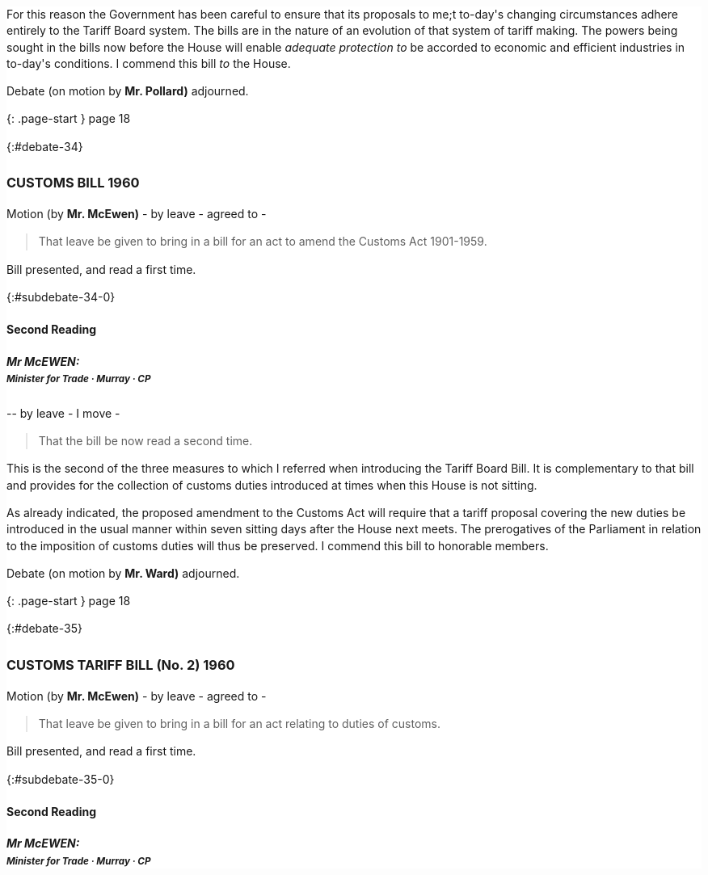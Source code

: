 For this reason the Government has been careful to ensure that its proposals to me;t to-day's changing circumstances adhere entirely to the Tariff Board system. The bills are in the nature of an evolution of that system of tariff making. The powers being sought in the bills now before the House will enable  *adequate protection to*  be accorded to economic and efficient industries in to-day's conditions. I commend this bill  *to*  the House. 

Debate (on motion by  **Mr. Pollard)**  adjourned. 

{: .page-start }
page 18

{:#debate-34}
### CUSTOMS BILL 1960

Motion (by  **Mr. McEwen)**  - by leave - agreed to - 

  >That leave be given to bring in a bill for an act to amend the Customs Act 1901-1959. 

Bill presented, and read a first time. 

{:#subdebate-34-0}
#### Second Reading

##### Mr McEWEN:<br><small class="text-muted">Minister for Trade &middot; Murray &middot; CP</small>

-- by leave - I move - 

  >That the bill be now read a second time. 

This is the second of the three measures to which I referred when introducing the Tariff Board Bill. It is complementary to that bill and provides for the collection of customs duties introduced at times when this House is not sitting. 

As already indicated, the proposed amendment to the Customs Act will require that a tariff proposal covering the new duties be introduced in the usual manner within seven sitting days after the House next meets. The prerogatives of the Parliament in relation to the imposition of customs duties will thus be preserved. I commend this bill to honorable members. 

Debate (on motion by  **Mr. Ward)**  adjourned. 

{: .page-start }
page 18

{:#debate-35}
### CUSTOMS TARIFF BILL (No. 2) 1960

Motion (by  **Mr. McEwen)**  - by leave - agreed to - 

  >That leave be given to bring in a bill for an act relating to duties of customs. 

Bill presented, and read a first time. 

{:#subdebate-35-0}
#### Second Reading

##### Mr McEWEN:<br><small class="text-muted">Minister for Trade &middot; Murray &middot; CP</small>
